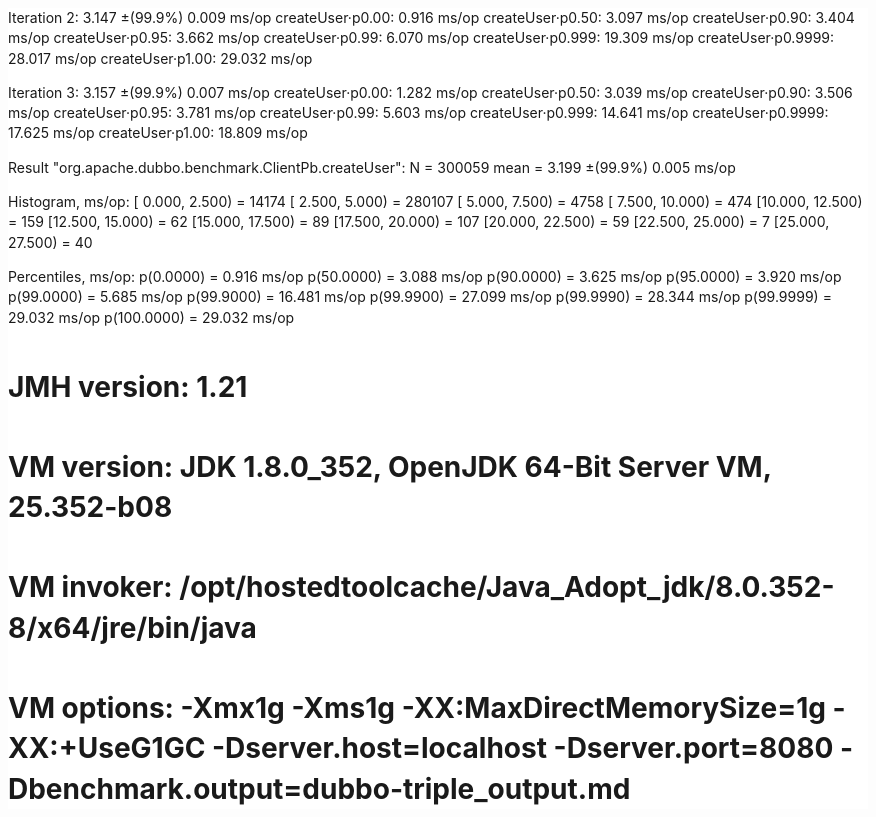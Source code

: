 Iteration   2: 3.147 ±(99.9%) 0.009 ms/op
                 createUser·p0.00:   0.916 ms/op
                 createUser·p0.50:   3.097 ms/op
                 createUser·p0.90:   3.404 ms/op
                 createUser·p0.95:   3.662 ms/op
                 createUser·p0.99:   6.070 ms/op
                 createUser·p0.999:  19.309 ms/op
                 createUser·p0.9999: 28.017 ms/op
                 createUser·p1.00:   29.032 ms/op

Iteration   3: 3.157 ±(99.9%) 0.007 ms/op
                 createUser·p0.00:   1.282 ms/op
                 createUser·p0.50:   3.039 ms/op
                 createUser·p0.90:   3.506 ms/op
                 createUser·p0.95:   3.781 ms/op
                 createUser·p0.99:   5.603 ms/op
                 createUser·p0.999:  14.641 ms/op
                 createUser·p0.9999: 17.625 ms/op
                 createUser·p1.00:   18.809 ms/op



Result "org.apache.dubbo.benchmark.ClientPb.createUser":
  N = 300059
  mean =      3.199 ±(99.9%) 0.005 ms/op

  Histogram, ms/op:
    [ 0.000,  2.500) = 14174 
    [ 2.500,  5.000) = 280107 
    [ 5.000,  7.500) = 4758 
    [ 7.500, 10.000) = 474 
    [10.000, 12.500) = 159 
    [12.500, 15.000) = 62 
    [15.000, 17.500) = 89 
    [17.500, 20.000) = 107 
    [20.000, 22.500) = 59 
    [22.500, 25.000) = 7 
    [25.000, 27.500) = 40 

  Percentiles, ms/op:
      p(0.0000) =      0.916 ms/op
     p(50.0000) =      3.088 ms/op
     p(90.0000) =      3.625 ms/op
     p(95.0000) =      3.920 ms/op
     p(99.0000) =      5.685 ms/op
     p(99.9000) =     16.481 ms/op
     p(99.9900) =     27.099 ms/op
     p(99.9990) =     28.344 ms/op
     p(99.9999) =     29.032 ms/op
    p(100.0000) =     29.032 ms/op


# JMH version: 1.21
# VM version: JDK 1.8.0_352, OpenJDK 64-Bit Server VM, 25.352-b08
# VM invoker: /opt/hostedtoolcache/Java_Adopt_jdk/8.0.352-8/x64/jre/bin/java
# VM options: -Xmx1g -Xms1g -XX:MaxDirectMemorySize=1g -XX:+UseG1GC -Dserver.host=localhost -Dserver.port=8080 -Dbenchmark.output=dubbo-triple_output.md